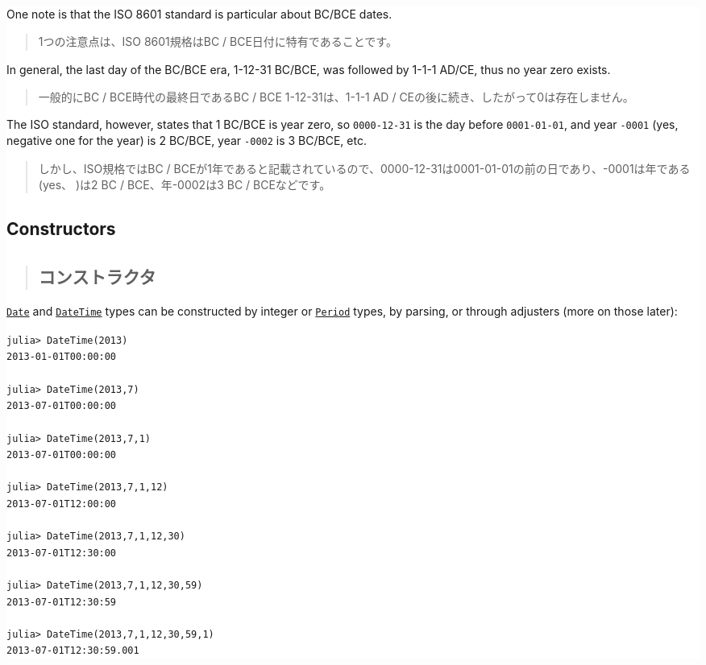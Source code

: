 

One note is that the ISO 8601 standard is particular about BC/BCE dates. 
> 1つの注意点は、ISO 8601規格はBC / BCE日付に特有であることです。



In general, the last day of the BC/BCE era, 1-12-31 BC/BCE, was followed by 1-1-1 AD/CE, thus no year zero exists.
> 一般的にBC / BCE時代の最終日であるBC / BCE 1-12-31は、1-1-1 AD / CEの後に続き、したがって0は存在しません。



The ISO standard, however, states that 1 BC/BCE is year zero, so `0000-12-31` is the day before `0001-01-01`, and year `-0001` (yes, negative one for the year) is 2 BC/BCE, year `-0002` is 3 BC/BCE, etc.
> しかし、ISO規格ではBC / BCEが1年であると記載されているので、0000-12-31は0001-01-01の前の日であり、-0001は年である(yes、 )は2 BC / BCE、年-0002は3 BC / BCEなどです。



[^1]:
   

    UT秒の概念は、実際には非常に基本的なものです。
   

    地球の物理的な回転(1回転= 1日)に基づくものと、SI秒に基づくもの(固定された一定の値)とに基づいて、時間の一般的に受け入れられる2つの異なる概念が基本的に存在する。
   

    これらは根本的に異なります！
   

    それについて考えると、地球の回転に関連して定義された「UT秒」は、日によって異なる絶対的な長さを持つことがあります！
   

    とにかく、[`Date`](@ref)と[` DateTime`](@ref)がUT秒に基づいているという事実は、閏秒やその複雑さを避けることができるように単純化しても正直な仮定です。
   

    この時間基準は正式に[UT](https://en.wikipedia.org/wiki/Universal_Time)またはUT1と呼ばれています。
   

    UT秒のベースタイプは基本的に、1分ごとに60秒があり、毎日24時間あり、カレンダーの日付を扱うときに自然な計算が行われることを意味します。




## Constructors

> ## コンストラクタ



[`Date`](@ref) and [`DateTime`](@ref) types can be constructed by integer or [`Period`](@ref) types, by parsing, or through adjusters (more on those later):

```jldoctest
julia> DateTime(2013)
2013-01-01T00:00:00

julia> DateTime(2013,7)
2013-07-01T00:00:00

julia> DateTime(2013,7,1)
2013-07-01T00:00:00

julia> DateTime(2013,7,1,12)
2013-07-01T12:00:00

julia> DateTime(2013,7,1,12,30)
2013-07-01T12:30:00

julia> DateTime(2013,7,1,12,30,59)
2013-07-01T12:30:59

julia> DateTime(2013,7,1,12,30,59,1)
2013-07-01T12:30:59.001

```